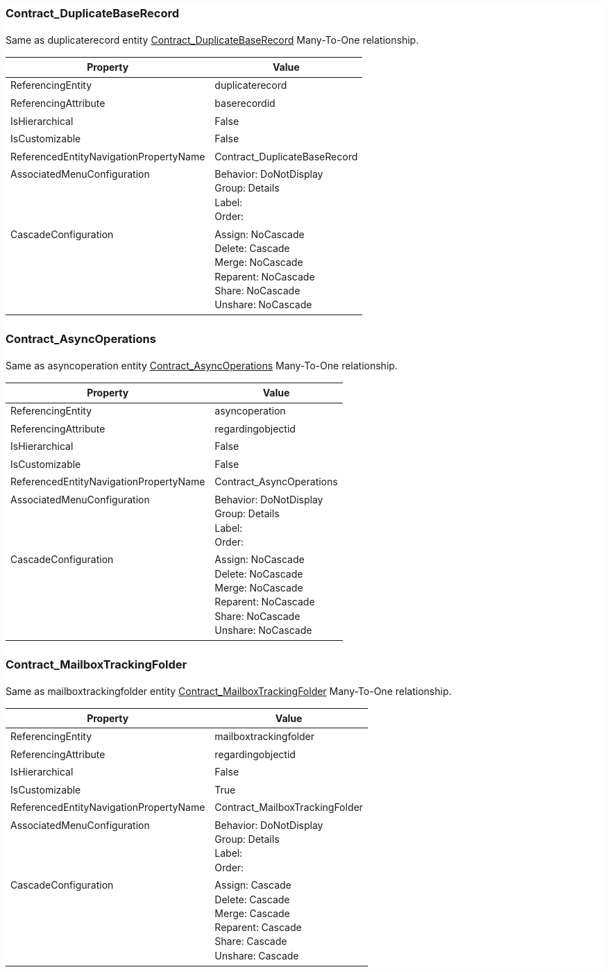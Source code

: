 
### <a name="BKMK_Contract_DuplicateBaseRecord"></a> Contract_DuplicateBaseRecord

Same as duplicaterecord entity [Contract_DuplicateBaseRecord](duplicaterecord.md#BKMK_Contract_DuplicateBaseRecord) Many-To-One relationship.

|Property|Value|
|--------|-----|
|ReferencingEntity|duplicaterecord|
|ReferencingAttribute|baserecordid|
|IsHierarchical|False|
|IsCustomizable|False|
|ReferencedEntityNavigationPropertyName|Contract_DuplicateBaseRecord|
|AssociatedMenuConfiguration|Behavior: DoNotDisplay<br />Group: Details<br />Label: <br />Order: |
|CascadeConfiguration|Assign: NoCascade<br />Delete: Cascade<br />Merge: NoCascade<br />Reparent: NoCascade<br />Share: NoCascade<br />Unshare: NoCascade|


### <a name="BKMK_Contract_AsyncOperations"></a> Contract_AsyncOperations

Same as asyncoperation entity [Contract_AsyncOperations](asyncoperation.md#BKMK_Contract_AsyncOperations) Many-To-One relationship.

|Property|Value|
|--------|-----|
|ReferencingEntity|asyncoperation|
|ReferencingAttribute|regardingobjectid|
|IsHierarchical|False|
|IsCustomizable|False|
|ReferencedEntityNavigationPropertyName|Contract_AsyncOperations|
|AssociatedMenuConfiguration|Behavior: DoNotDisplay<br />Group: Details<br />Label: <br />Order: |
|CascadeConfiguration|Assign: NoCascade<br />Delete: NoCascade<br />Merge: NoCascade<br />Reparent: NoCascade<br />Share: NoCascade<br />Unshare: NoCascade|


### <a name="BKMK_Contract_MailboxTrackingFolder"></a> Contract_MailboxTrackingFolder

Same as mailboxtrackingfolder entity [Contract_MailboxTrackingFolder](mailboxtrackingfolder.md#BKMK_Contract_MailboxTrackingFolder) Many-To-One relationship.

|Property|Value|
|--------|-----|
|ReferencingEntity|mailboxtrackingfolder|
|ReferencingAttribute|regardingobjectid|
|IsHierarchical|False|
|IsCustomizable|True|
|ReferencedEntityNavigationPropertyName|Contract_MailboxTrackingFolder|
|AssociatedMenuConfiguration|Behavior: DoNotDisplay<br />Group: Details<br />Label: <br />Order: |
|CascadeConfiguration|Assign: Cascade<br />Delete: Cascade<br />Merge: Cascade<br />Reparent: Cascade<br />Share: Cascade<br />Unshare: Cascade|
